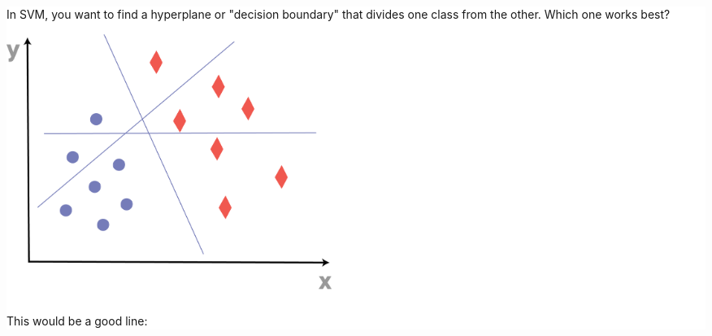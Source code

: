 In SVM, you want to find a hyperplane or "decision boundary" that divides one class from the other. Which one works best?

<img src="images/new_SVM_3.png" width="400">

This would be a good line:
